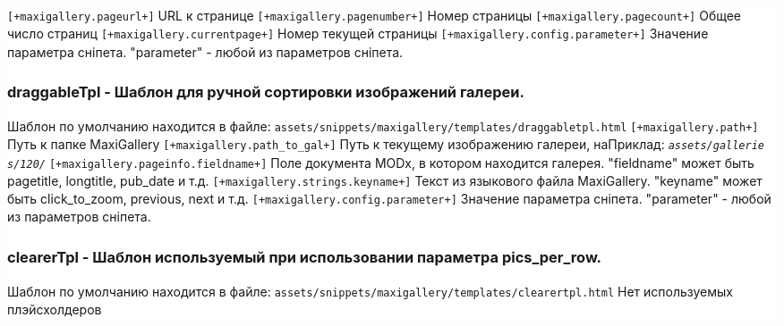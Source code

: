 <td><code>[+maxigallery.pageurl+]</code></td>
<td>URL к странице</td>
</tr>
<tr>
<td><code>[+maxigallery.pagenumber+]</code></td>
<td>Номер страницы</td>
</tr>
<tr>
<td><code>[+maxigallery.pagecount+]</code></td>
<td>Общее число страниц</td>
</tr>
<tr>
<td><code>[+maxigallery.currentpage+]</code></td>
<td>Номер текущей страницы</td>
</tr>
<tr>
<td><code>[+maxigallery.config.parameter+]</code></td>
<td>Значение параметра сніпета. "parameter" - любой из параметров сніпета.</td>
</tr>
<tr>
<td colspan="2">
<h3 class="sub-header text-bold">draggableTpl - Шаблон для ручной сортировки изображений галереи.</h3>
Шаблон по умолчанию находится в файле: <code>assets/snippets/maxigallery/templates/draggabletpl.html</code></td>
</tr>
<tr>
<td><code>[+maxigallery.path+]</code></td>
<td>Путь к папке MaxiGallery</td>
</tr>
<tr>
<td><code>[+maxigallery.path_to_gal+]</code></td>
<td>Путь к текущему изображению галереи, наПриклад: <em><code>assets/galleries/120/</code></em></td>
</tr>
<tr>
<td><code>[+maxigallery.pageinfo.fieldname+]</code></td>
<td>Поле документа MODx, в котором находится галерея. "fieldname" может быть pagetitle, longtitle, pub_date и т.д.</td>
</tr>
<tr>
<td><code>[+maxigallery.strings.keyname+]</code></td>
<td>Текст из языкового файла MaxiGallery. "keyname" может быть click_to_zoom, previous, next и т.д.</td>
</tr>
<tr>
<td><code>[+maxigallery.config.parameter+]</code></td>
<td>Значение параметра сніпета. "parameter" - любой из параметров сніпета.</td>
</tr>
<tr>
<td colspan="2">
<h3 class="sub-header text-bold">clearerTpl - Шаблон используемый при использовании параметра pics_per_row.</h3>
Шаблон по умолчанию находится в файле: <code>assets/snippets/maxigallery/templates/clearertpl.html</code></td>
</tr>
<tr>
<td colspan="2">Нет используемых плэйсхолдеров</td>
</tr>
</tbody>
</table>